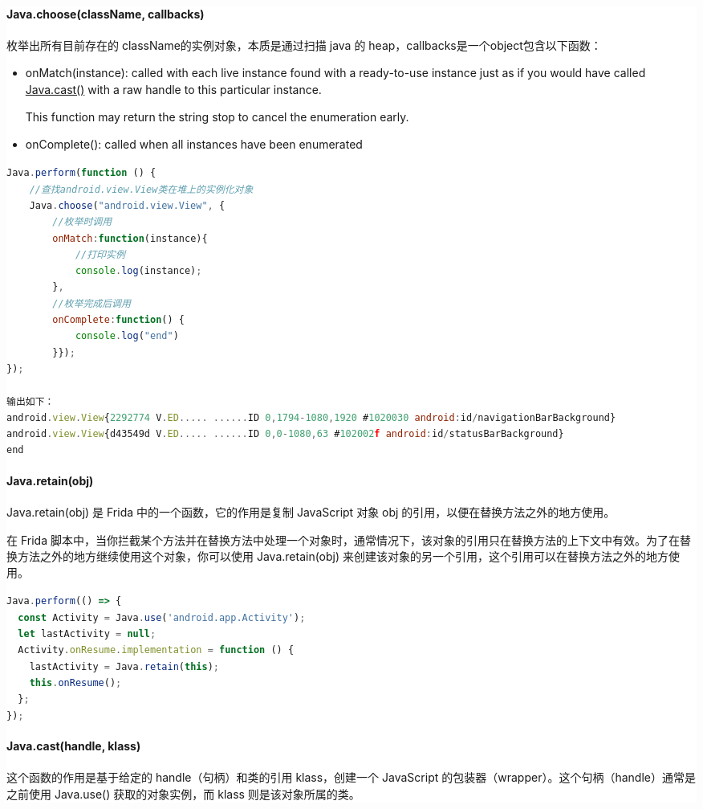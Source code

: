 #### Java.choose(className, callbacks)

枚举出所有目前存在的 className的实例对象，本质是通过扫描 java 的 heap，callbacks是一个object包含以下函数：

- onMatch(instance): called with each live instance found with a ready-to-use instance just as if you would have called [Java.cast()](https://frida.re/docs/javascript-api/#java-cast) with a raw handle to this particular instance.

  This function may return the string stop to cancel the enumeration early.
- onComplete(): called when all instances have been enumerated

```js
Java.perform(function () {
    //查找android.view.View类在堆上的实例化对象
    Java.choose("android.view.View", {
        //枚举时调用
        onMatch:function(instance){
            //打印实例
            console.log(instance);
        },
        //枚举完成后调用
        onComplete:function() {
            console.log("end")
        }});
});

输出如下：
android.view.View{2292774 V.ED..... ......ID 0,1794-1080,1920 #1020030 android:id/navigationBarBackground}
android.view.View{d43549d V.ED..... ......ID 0,0-1080,63 #102002f android:id/statusBarBackground}
end
```

#### Java.retain(obj)

Java.retain(obj) 是 Frida 中的一个函数，它的作用是复制 JavaScript 对象 obj 的引用，以便在替换方法之外的地方使用。

在 Frida 脚本中，当你拦截某个方法并在替换方法中处理一个对象时，通常情况下，该对象的引用只在替换方法的上下文中有效。为了在替换方法之外的地方继续使用这个对象，你可以使用 Java.retain(obj) 来创建该对象的另一个引用，这个引用可以在替换方法之外的地方使用。

```javascript
Java.perform(() => {
  const Activity = Java.use('android.app.Activity');
  let lastActivity = null;
  Activity.onResume.implementation = function () {
    lastActivity = Java.retain(this);
    this.onResume();
  };
});
```

#### Java.cast(handle, klass)

这个函数的作用是基于给定的 handle（句柄）和类的引用 klass，创建一个 JavaScript 的包装器（wrapper）。这个句柄（handle）通常是之前使用 Java.use() 获取的对象实例，而 klass 则是该对象所属的类。
